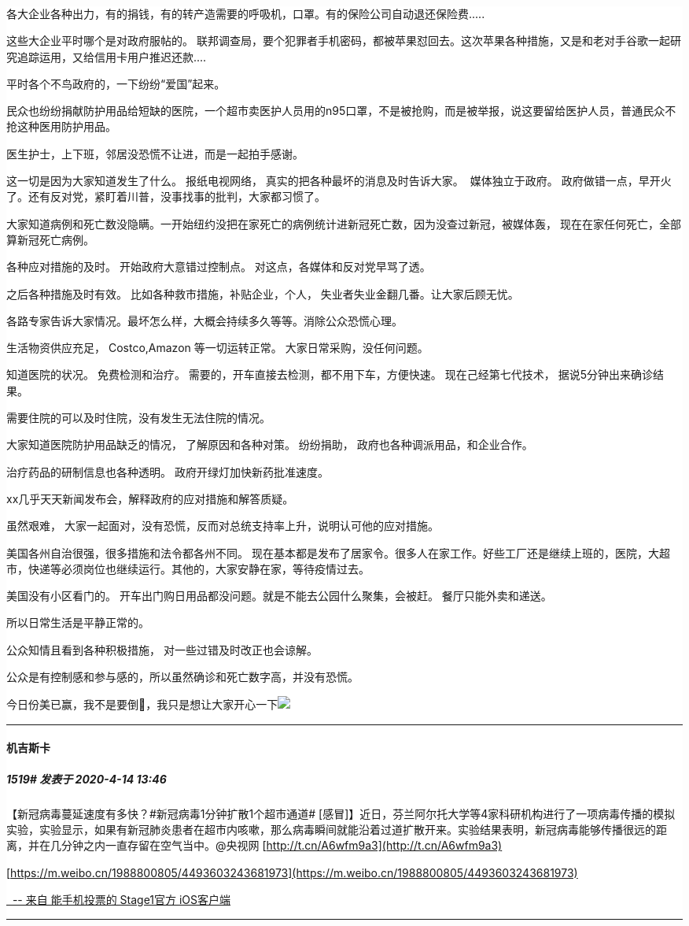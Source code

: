各大企业各种出力，有的捐钱，有的转产造需要的呼吸机，口罩。有的保险公司自动退还保险费.....

这些大企业平时哪个是对政府服帖的。 联邦调查局，要个犯罪者手机密码，都被苹果怼回去。这次苹果各种措施，又是和老对手谷歌一起研究追踪运用，又给信用卡用户推迟还款....

平时各个不鸟政府的，一下纷纷“爱国”起来。

民众也纷纷捐献防护用品给短缺的医院，一个超市卖医护人员用的n95口罩，不是被抢购，而是被举报，说这要留给医护人员，普通民众不抢这种医用防护用品。 

医生护士，上下班，邻居没恐慌不让进，而是一起拍手感谢。

这一切是因为大家知道发生了什么。 报纸电视网络， 真实的把各种最坏的消息及时告诉大家。  媒体独立于政府。 政府做错一点，早开火了。还有反对党，紧盯着川普，没事找事的批判，大家都习惯了。

大家知道病例和死亡数没隐瞒。一开始纽约没把在家死亡的病例统计进新冠死亡数，因为没查过新冠，被媒体轰， 现在在家任何死亡，全部算新冠死亡病例。

各种应对措施的及时。 开始政府大意错过控制点。 对这点，各媒体和反对党早骂了透。

之后各种措施及时有效。 比如各种救市措施，补贴企业，个人， 失业者失业金翻几番。让大家后顾无忧。

各路专家告诉大家情况。最坏怎么样，大概会持续多久等等。消除公众恐慌心理。

生活物资供应充足， Costco,Amazon 等一切运转正常。 大家日常采购，没任何问题。

知道医院的状况。 免费检测和治疗。 需要的，开车直接去检测，都不用下车，方便快速。 现在己经第七代技术， 据说5分钟出来确诊结果。

需要住院的可以及时住院，没有发生无法住院的情况。

大家知道医院防护用品缺乏的情况， 了解原因和各种对策。 纷纷捐助， 政府也各种调派用品，和企业合作。

治疗药品的研制信息也各种透明。 政府开绿灯加快新药批准速度。

xx几乎天天新闻发布会，解释政府的应对措施和解答质疑。

虽然艰难， 大家一起面对，没有恐慌，反而对总统支持率上升，说明认可他的应对措施。 

美国各州自治很强，很多措施和法令都各州不同。 现在基本都是发布了居家令。很多人在家工作。好些工厂还是继续上班的，医院，大超市，快递等必须岗位也继续运行。其他的，大家安静在家，等待疫情过去。 

美国没有小区看门的。 开车出门购日用品都没问题。就是不能去公园什么聚集，会被赶。 餐厅只能外卖和递送。 

所以日常生活是平静正常的。

公众知情且看到各种积极措施， 对一些过错及时改正也会谅解。

公众是有控制感和参与感的，所以虽然确诊和死亡数字高，并没有恐慌。


今日份美已赢，我不是要倒💩，我只是想让大家开心一下<img src="https://static.saraba1st.com/image/smiley/face2017/068.png" referrerpolicy="no-referrer">


-----

####  机吉斯卡  
##### 1519#       发表于 2020-4-14 13:46


【新冠病毒蔓延速度有多快？#新冠病毒1分钟扩散1个超市通道# [感冒]】近日，芬兰阿尔托大学等4家科研机构进行了一项病毒传播的模拟实验，实验显示，如果有新冠肺炎患者在超市内咳嗽，那么病毒瞬间就能沿着过道扩散开来。实验结果表明，新冠病毒能够传播很远的距离，并在几分钟之内一直存留在空气当中。@央视网 [http://t.cn/A6wfm9a3](http://t.cn/A6wfm9a3)


[https://m.weibo.cn/1988800805/4493603243681973](https://m.weibo.cn/1988800805/4493603243681973)

[  -- 来自 能手机投票的 Stage1官方 iOS客户端](https://itunes.apple.com/fi/app/saraba1st/id1221237470?mt=8)


-----
